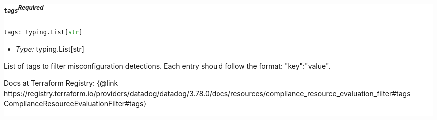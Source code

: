 
##### `tags`<sup>Required</sup> <a name="tags" id="@cdktf/provider-datadog.complianceResourceEvaluationFilter.ComplianceResourceEvaluationFilterConfig.property.tags"></a>

```python
tags: typing.List[str]
```

- *Type:* typing.List[str]

List of tags to filter misconfiguration detections. Each entry should follow the format: "key":"value".

Docs at Terraform Registry: {@link https://registry.terraform.io/providers/datadog/datadog/3.78.0/docs/resources/compliance_resource_evaluation_filter#tags ComplianceResourceEvaluationFilter#tags}

---



